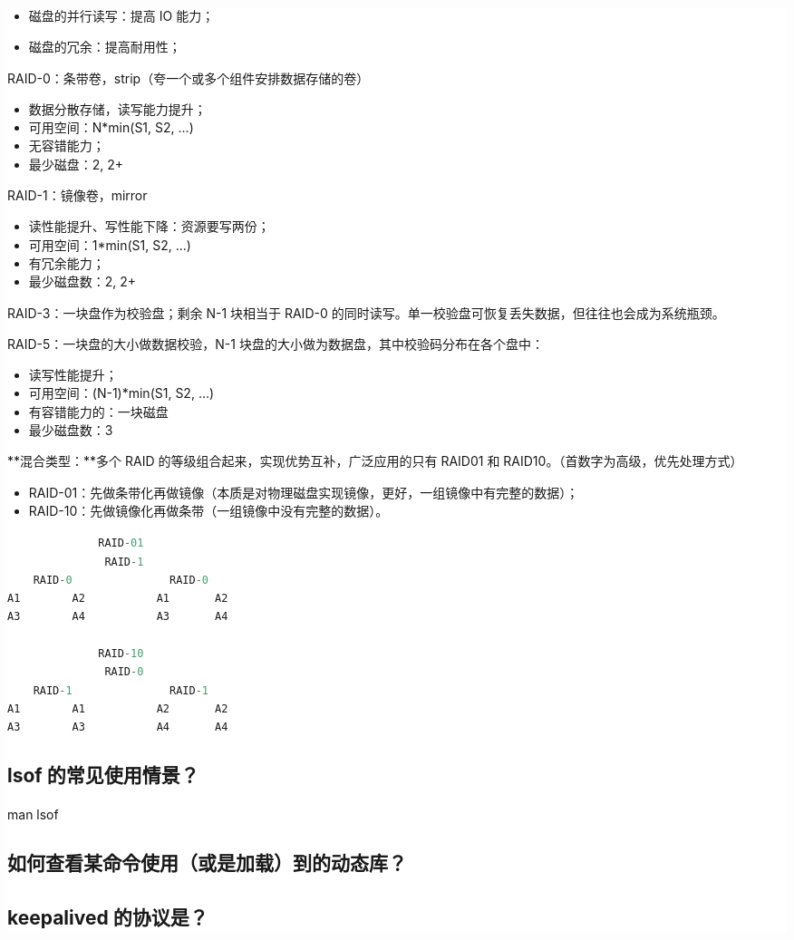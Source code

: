 - 磁盘的并行读写：提高 IO 能力；

- 磁盘的冗余：提高耐用性；

RAID-0：条带卷，strip（夸一个或多个组件安排数据存储的卷）

- 数据分散存储，读写能力提升；
- 可用空间：N*min(S1, S2, ...)
- 无容错能力；
- 最少磁盘：2, 2+

RAID-1：镜像卷，mirror

- 读性能提升、写性能下降：资源要写两份；
- 可用空间：1*min(S1, S2, ...)
- 有冗余能力；
- 最少磁盘数：2, 2+

RAID-3：一块盘作为校验盘；剩余 N-1 块相当于 RAID-0 的同时读写。单一校验盘可恢复丢失数据，但往往也会成为系统瓶颈。

RAID-5：一块盘的大小做数据校验，N-1 块盘的大小做为数据盘，其中校验码分布在各个盘中：

- 读写性能提升；
- 可用空间：(N-1)*min(S1, S2, ...)
- 有容错能力的：一块磁盘
- 最少磁盘数：3

**混合类型：**多个 RAID 的等级组合起来，实现优势互补，广泛应用的只有 RAID01 和 RAID10。（首数字为高级，优先处理方式）

- RAID-01：先做条带化再做镜像（本质是对物理磁盘实现镜像，更好，一组镜像中有完整的数据）；
- RAID-10：先做镜像化再做条带（一组镜像中没有完整的数据）。

```c
              RAID-01
               RAID-1
    RAID-0               RAID-0
A1        A2           A1       A2
A3        A4           A3       A4

              RAID-10
               RAID-0
    RAID-1               RAID-1
A1        A1           A2       A2
A3        A3           A4       A4

```



## lsof 的常见使用情景？

man lsof



## 如何查看某命令使用（或是加载）到的动态库？



## keepalived 的协议是？

